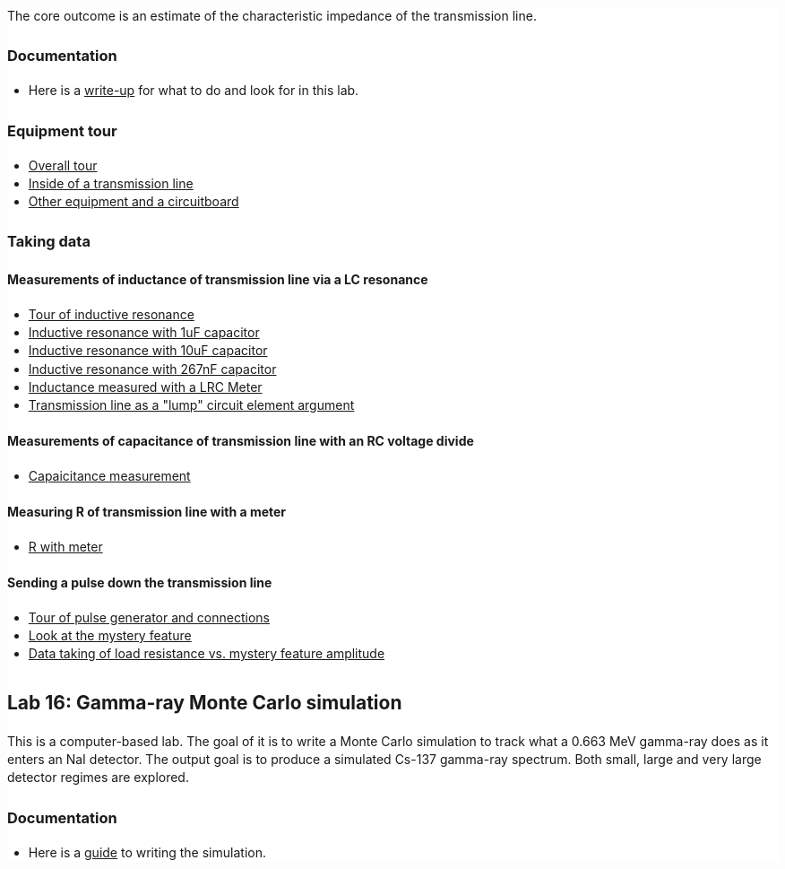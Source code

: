 The core outcome is an estimate of the characteristic impedance of the transmission line.

### Documentation

* Here is a [write-up](https://github.com/tbensky/PhysicsLabs/blob/master/Labs/TransmissionLine/transline.pdf) for what to do and look for in this lab.

### Equipment tour

* [Overall tour](https://youtu.be/6AwxPUIaDUo)
* [Inside of a transmission line](https://youtu.be/F9iHwiZaxZMx)
* [Other equipment and a circuitboard](https://youtu.be/snVLvWVOnBM)


### Taking data

#### Measurements of inductance of transmission line via a LC resonance

* [Tour of inductive resonance](https://youtu.be/UG4hk_o789M)
* [Inductive resonance with 1uF capacitor](https://youtu.be/QzaTvyEtGMQ)
* [Inductive resonance with 10uF capacitor](https://youtu.be/Tsv3Pc-vW9s)
* [Inductive resonance with 267nF capacitor](https://youtu.be/6Y7gvxDE2_Y)
* [Inductance measured with a LRC Meter](https://youtu.be/MDmL8kHbMcY)
* [Transmission line as a "lump" circuit element argument](https://youtu.be/ZKdnZr5La2g)


#### Measurements of capacitance of transmission line with an RC voltage divide

* [Capaicitance measurement](https://youtu.be/nLA0kg_IrIs)

#### Measuring R of transmission line with a meter

* [R with meter](https://youtu.be/Ajme5iIm-IM)

#### Sending a pulse down the transmission line

* [Tour of pulse generator and connections](https://youtu.be/gw4dLy3bJAc)
* [Look at the mystery feature](https://youtu.be/tqk2nNSBQB8)
* [Data taking of load resistance vs. mystery feature amplitude](https://youtu.be/XEj0A9s21H8)


## Lab 16: Gamma-ray Monte Carlo simulation

This is a computer-based lab.  The goal of it is to write a Monte Carlo simulation to track what a 0.663 MeV gamma-ray
does as it enters an NaI detector.  The output goal is to produce a simulated Cs-137 gamma-ray spectrum. Both small, 
large and very large detector regimes are explored.

### Documentation

* Here is a [guide](https://github.com/tbensky/PhysicsLabs/blob/master/Labs/GammaRayMonteCarlo/monte.pdf) to writing the simulation.
